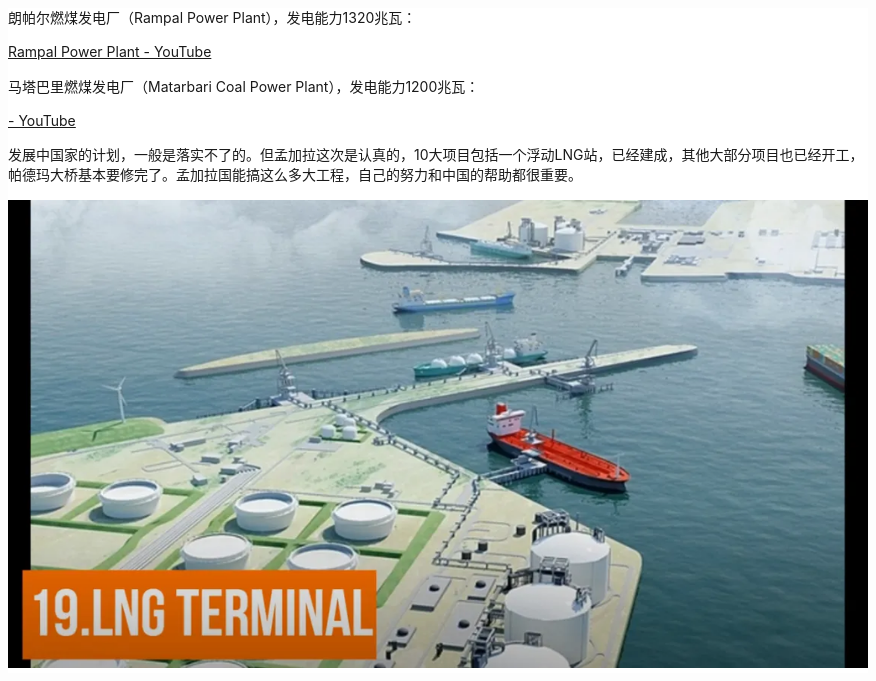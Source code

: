 朗帕尔燃煤发电厂（Rampal Power Plant），发电能力1320兆瓦：

[Rampal Power Plant - YouTube](https://www.youtube.com/watch?v=OXBeT-dVp_k)

马塔巴里燃煤发电厂（Matarbari Coal Power Plant），发电能力1200兆瓦：

[ - YouTube](https://youtu.be/Q8JhTJbPw1s)

发展中国家的计划，一般是落实不了的。但孟加拉这次是认真的，10大项目包括一个浮动LNG站，已经建成，其他大部分项目也已经开工，帕德玛大桥基本要修完了。孟加拉国能搞这么多大工程，自己的努力和中国的帮助都很重要。

![](/images/btnews/btnews/0101_0200/0110/image11.webp)
